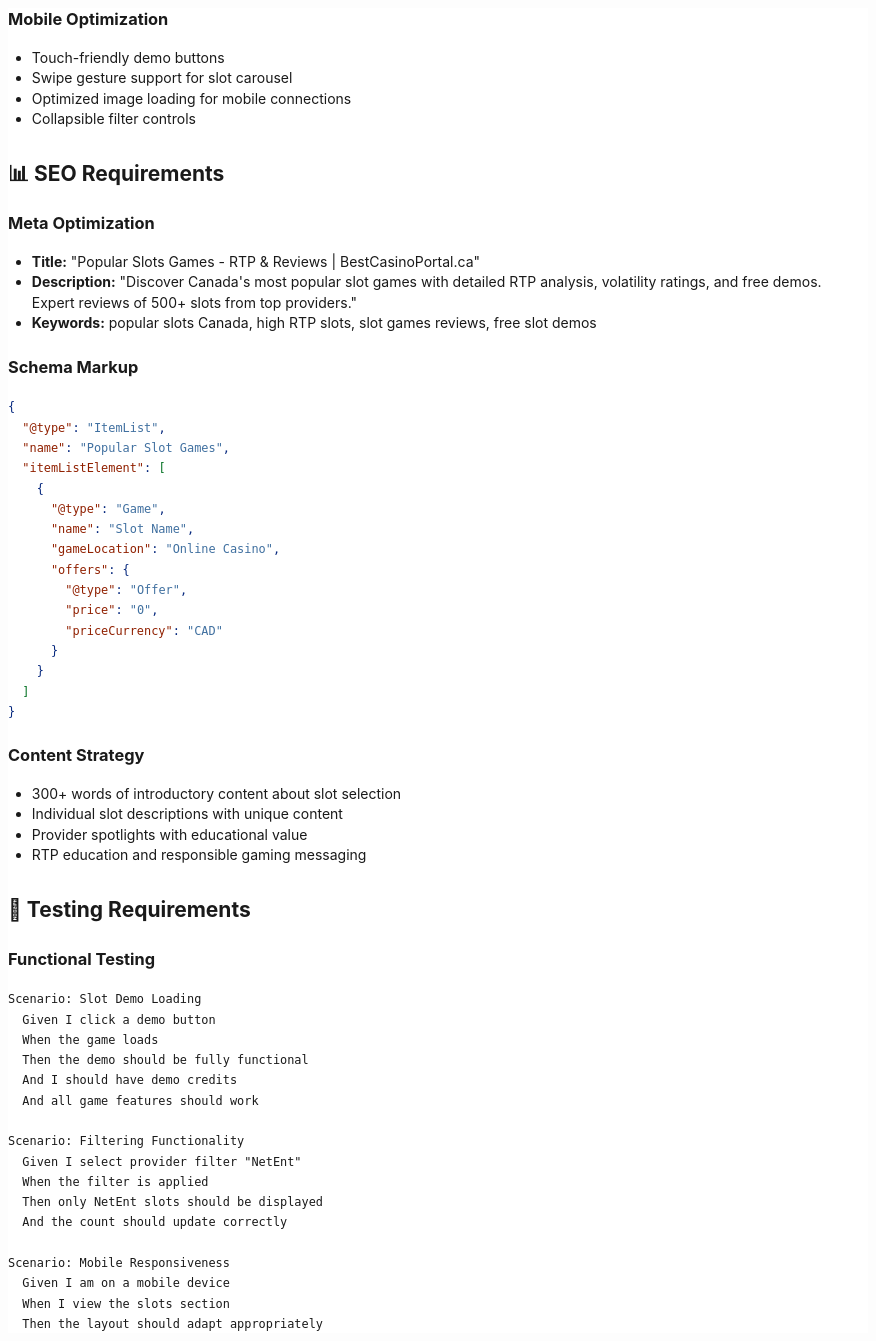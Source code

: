 ### Mobile Optimization
- Touch-friendly demo buttons
- Swipe gesture support for slot carousel
- Optimized image loading for mobile connections
- Collapsible filter controls

## 📊 SEO Requirements

### Meta Optimization
- **Title:** "Popular Slots Games - RTP & Reviews | BestCasinoPortal.ca"
- **Description:** "Discover Canada's most popular slot games with detailed RTP analysis, volatility ratings, and free demos. Expert reviews of 500+ slots from top providers."
- **Keywords:** popular slots Canada, high RTP slots, slot games reviews, free slot demos

### Schema Markup
```json
{
  "@type": "ItemList",
  "name": "Popular Slot Games",
  "itemListElement": [
    {
      "@type": "Game",
      "name": "Slot Name",
      "gameLocation": "Online Casino",
      "offers": {
        "@type": "Offer",
        "price": "0",
        "priceCurrency": "CAD"
      }
    }
  ]
}
```

### Content Strategy
- 300+ words of introductory content about slot selection
- Individual slot descriptions with unique content
- Provider spotlights with educational value
- RTP education and responsible gaming messaging

## 🧪 Testing Requirements

### Functional Testing
```gherkin
Scenario: Slot Demo Loading
  Given I click a demo button
  When the game loads
  Then the demo should be fully functional
  And I should have demo credits
  And all game features should work

Scenario: Filtering Functionality  
  Given I select provider filter "NetEnt"
  When the filter is applied
  Then only NetEnt slots should be displayed
  And the count should update correctly

Scenario: Mobile Responsiveness
  Given I am on a mobile device
  When I view the slots section
  Then the layout should adapt appropriately
```